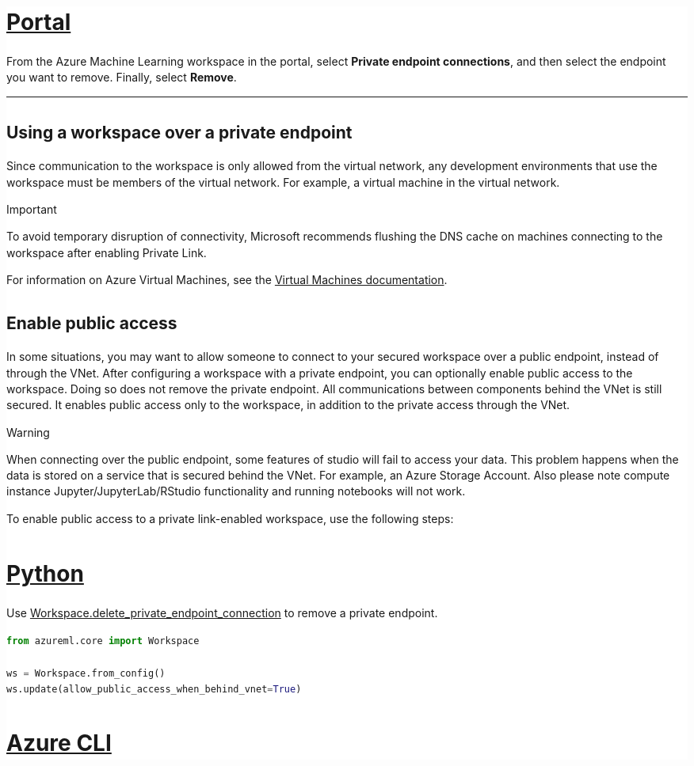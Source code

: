# [Portal](#tab/azure-portal)

From the Azure Machine Learning workspace in the portal, select __Private endpoint connections__, and then select the endpoint you want to remove. Finally, select __Remove__.

---

## Using a workspace over a private endpoint

Since communication to the workspace is only allowed from the virtual network, any development environments that use the workspace must be members of the virtual network. For example, a virtual machine in the virtual network.

> [!IMPORTANT]
> To avoid temporary disruption of connectivity, Microsoft recommends flushing the DNS cache on machines connecting to the workspace after enabling Private Link. 

For information on Azure Virtual Machines, see the [Virtual Machines documentation](../virtual-machines/index.yml).

## Enable public access

In some situations, you may want to allow someone to connect to your secured workspace over a public endpoint, instead of through the VNet. After configuring a workspace with a private endpoint, you can optionally enable public access to the workspace. Doing so does not remove the private endpoint. All communications between components behind the VNet is still secured. It enables public access only to the workspace, in addition to the private access through the VNet.

> [!WARNING]
> When connecting over the public endpoint, some features of studio will fail to access your data. This problem happens when the data is stored on a service that is secured behind the VNet. For example, an Azure Storage Account. Also please note compute instance Jupyter/JupyterLab/RStudio functionality and running notebooks will not work.

To enable public access to a private link-enabled workspace, use the following steps:

# [Python](#tab/python)

Use [Workspace.delete_private_endpoint_connection](/python/api/azureml-core/azureml.core.workspace(class)#delete-private-endpoint-connection-private-endpoint-connection-name-) to remove a private endpoint.

```python
from azureml.core import Workspace

ws = Workspace.from_config()
ws.update(allow_public_access_when_behind_vnet=True)
```

# [Azure CLI](#tab/azure-cli)
